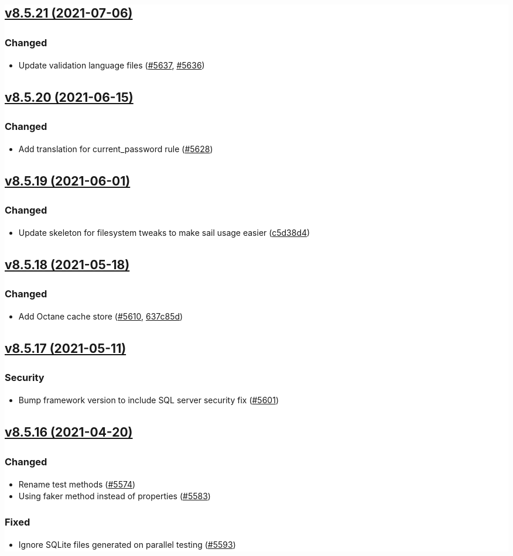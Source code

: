 
## [v8.5.21 (2021-07-06)](https://github.com/laravel/laravel/compare/v8.5.20...v8.5.21)

### Changed
- Update validation language files ([#5637](https://github.com/laravel/laravel/pull/5637), [#5636](https://github.com/laravel/laravel/pull/5636))


## [v8.5.20 (2021-06-15)](https://github.com/laravel/laravel/compare/v8.5.19...v8.5.20)

### Changed
- Add translation for current_password rule ([#5628](https://github.com/laravel/laravel/pull/5628))


## [v8.5.19 (2021-06-01)](https://github.com/laravel/laravel/compare/v8.5.18...v8.5.19)

### Changed
- Update skeleton for filesystem tweaks to make sail usage easier ([c5d38d4](https://github.com/laravel/laravel/commit/c5d38d469a447d6831c3cf56d193be7941d6586f))


## [v8.5.18 (2021-05-18)](https://github.com/laravel/laravel/compare/v8.5.17...v8.5.18)

### Changed
- Add Octane cache store ([#5610](https://github.com/laravel/laravel/pull/5610), [637c85d](https://github.com/laravel/laravel/commit/637c85d624bf19355025b68aaa90e6cadf8a2881))


## [v8.5.17 (2021-05-11)](https://github.com/laravel/laravel/compare/v8.5.16...v8.5.17)

### Security
- Bump framework version to include SQL server security fix ([#5601](https://github.com/laravel/laravel/pull/5601))


## [v8.5.16 (2021-04-20)](https://github.com/laravel/laravel/compare/v8.5.15...v8.5.16)

### Changed
- Rename test methods ([#5574](https://github.com/laravel/laravel/pull/5574))
- Using faker method instead of properties ([#5583](https://github.com/laravel/laravel/pull/5583))

### Fixed
- Ignore SQLite files generated on parallel testing ([#5593](https://github.com/laravel/laravel/pull/5593))
